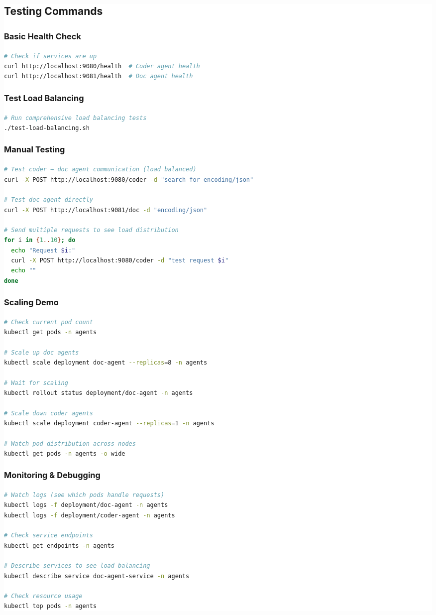 ## Testing Commands

### Basic Health Check
```bash
# Check if services are up
curl http://localhost:9080/health  # Coder agent health
curl http://localhost:9081/health  # Doc agent health
```

### Test Load Balancing
```bash
# Run comprehensive load balancing tests
./test-load-balancing.sh
```

### Manual Testing
```bash
# Test coder → doc agent communication (load balanced)
curl -X POST http://localhost:9080/coder -d "search for encoding/json"

# Test doc agent directly
curl -X POST http://localhost:9081/doc -d "encoding/json"

# Send multiple requests to see load distribution
for i in {1..10}; do 
  echo "Request $i:"
  curl -X POST http://localhost:9080/coder -d "test request $i"
  echo ""
done
```

### Scaling Demo
```bash
# Check current pod count
kubectl get pods -n agents

# Scale up doc agents
kubectl scale deployment doc-agent --replicas=8 -n agents

# Wait for scaling
kubectl rollout status deployment/doc-agent -n agents

# Scale down coder agents
kubectl scale deployment coder-agent --replicas=1 -n agents

# Watch pod distribution across nodes
kubectl get pods -n agents -o wide
```

### Monitoring & Debugging
```bash
# Watch logs (see which pods handle requests)
kubectl logs -f deployment/doc-agent -n agents
kubectl logs -f deployment/coder-agent -n agents

# Check service endpoints
kubectl get endpoints -n agents

# Describe services to see load balancing
kubectl describe service doc-agent-service -n agents

# Check resource usage
kubectl top pods -n agents
```